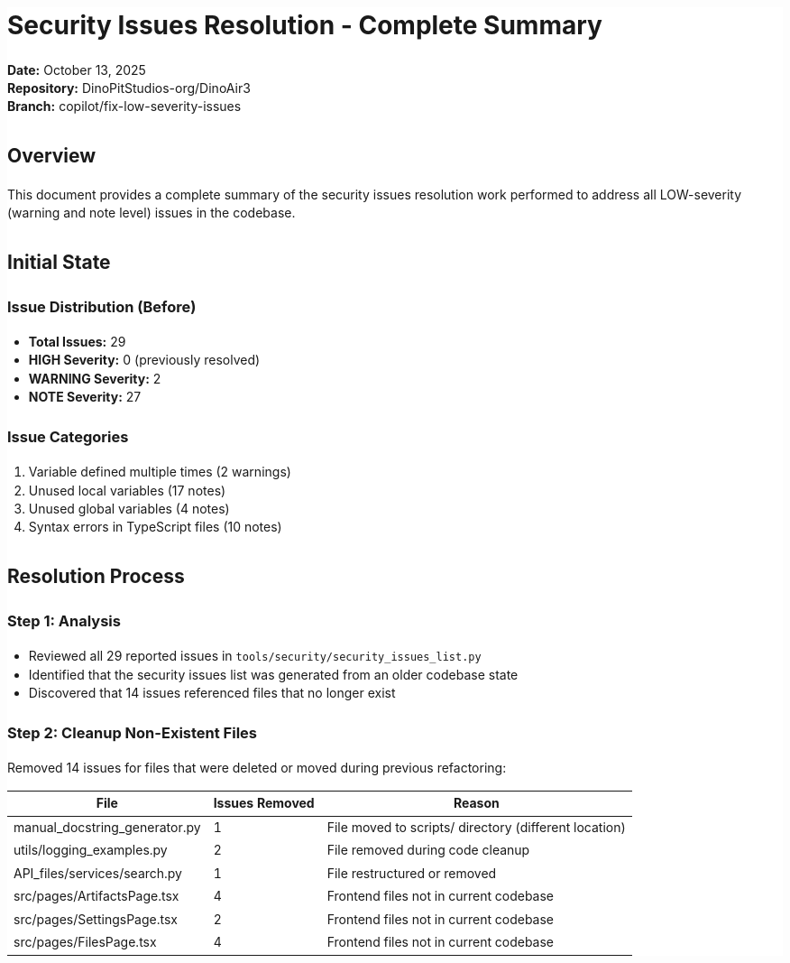 # Security Issues Resolution - Complete Summary

**Date:** October 13, 2025  
**Repository:** DinoPitStudios-org/DinoAir3  
**Branch:** copilot/fix-low-severity-issues

## Overview

This document provides a complete summary of the security issues resolution work performed to address all LOW-severity (warning and note level) issues in the codebase.

## Initial State

### Issue Distribution (Before)

- **Total Issues:** 29
- **HIGH Severity:** 0 (previously resolved)
- **WARNING Severity:** 2
- **NOTE Severity:** 27

### Issue Categories

1. Variable defined multiple times (2 warnings)
2. Unused local variables (17 notes)
3. Unused global variables (4 notes)
4. Syntax errors in TypeScript files (10 notes)

## Resolution Process

### Step 1: Analysis

- Reviewed all 29 reported issues in `tools/security/security_issues_list.py`
- Identified that the security issues list was generated from an older codebase state
- Discovered that 14 issues referenced files that no longer exist

### Step 2: Cleanup Non-Existent Files

Removed 14 issues for files that were deleted or moved during previous refactoring:

| File                          | Issues Removed | Reason                                                |
| ----------------------------- | -------------- | ----------------------------------------------------- |
| manual_docstring_generator.py | 1              | File moved to scripts/ directory (different location) |
| utils/logging_examples.py     | 2              | File removed during code cleanup                      |
| API_files/services/search.py  | 1              | File restructured or removed                          |
| src/pages/ArtifactsPage.tsx   | 4              | Frontend files not in current codebase                |
| src/pages/SettingsPage.tsx    | 2              | Frontend files not in current codebase                |
| src/pages/FilesPage.tsx       | 4              | Frontend files not in current codebase                |
